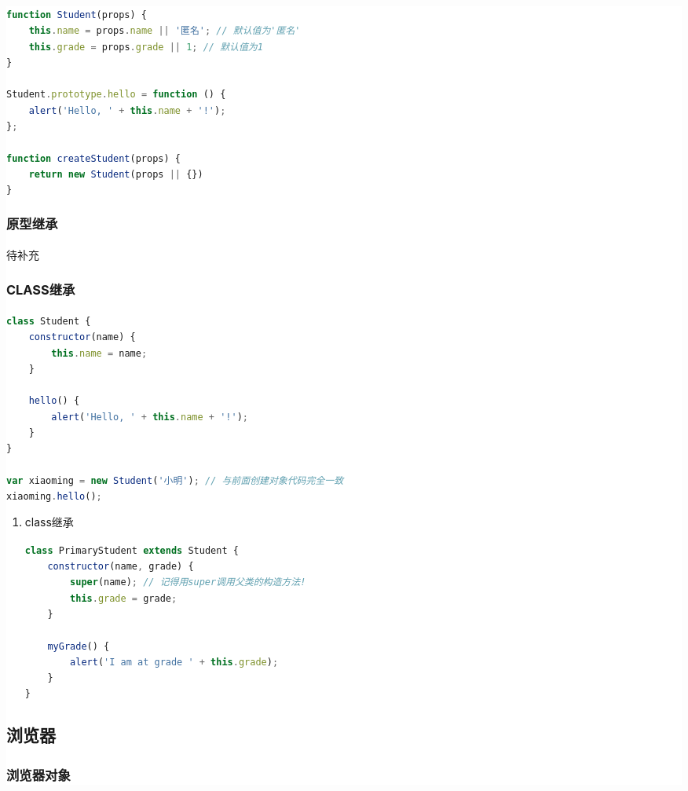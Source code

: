 ```javascript
function Student(props) {
    this.name = props.name || '匿名'; // 默认值为'匿名'
    this.grade = props.grade || 1; // 默认值为1
}

Student.prototype.hello = function () {
    alert('Hello, ' + this.name + '!');
};

function createStudent(props) {
    return new Student(props || {})
}
```
### 原型继承  
待补充

### CLASS继承  

```javascript
class Student {
    constructor(name) {
        this.name = name;
    }

    hello() {
        alert('Hello, ' + this.name + '!');
    }
}

var xiaoming = new Student('小明'); // 与前面创建对象代码完全一致
xiaoming.hello();
```
1. class继承

   ```javascript
   class PrimaryStudent extends Student {
       constructor(name, grade) {
           super(name); // 记得用super调用父类的构造方法!
           this.grade = grade;
       }
   
       myGrade() {
           alert('I am at grade ' + this.grade);
       }
   }
   ```

## 浏览器  

### 浏览器对象  
